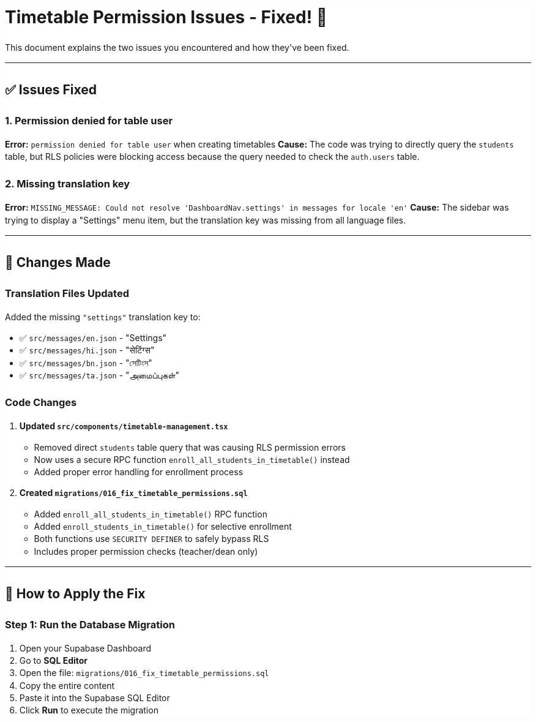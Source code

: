 # Timetable Permission Issues - Fixed! 🎉

This document explains the two issues you encountered and how they've been fixed.

---

## ✅ Issues Fixed

### 1. **Permission denied for table user**
**Error:** `permission denied for table user` when creating timetables
**Cause:** The code was trying to directly query the `students` table, but RLS policies were blocking access because the query needed to check the `auth.users` table.

### 2. **Missing translation key**
**Error:** `MISSING_MESSAGE: Could not resolve 'DashboardNav.settings' in messages for locale 'en'`
**Cause:** The sidebar was trying to display a "Settings" menu item, but the translation key was missing from all language files.

---

## 🔧 Changes Made

### Translation Files Updated
Added the missing `"settings"` translation key to:
- ✅ `src/messages/en.json` - "Settings"
- ✅ `src/messages/hi.json` - "सेटिंग्स"
- ✅ `src/messages/bn.json` - "সেটিংস"
- ✅ `src/messages/ta.json` - "அமைப்புகள்"

### Code Changes
1. **Updated `src/components/timetable-management.tsx`**
   - Removed direct `students` table query that was causing RLS permission errors
   - Now uses a secure RPC function `enroll_all_students_in_timetable()` instead
   - Added proper error handling for enrollment process

2. **Created `migrations/016_fix_timetable_permissions.sql`**
   - Added `enroll_all_students_in_timetable()` RPC function
   - Added `enroll_students_in_timetable()` for selective enrollment
   - Both functions use `SECURITY DEFINER` to safely bypass RLS
   - Includes proper permission checks (teacher/dean only)

---

## 🚀 How to Apply the Fix

### Step 1: Run the Database Migration
1. Open your Supabase Dashboard
2. Go to **SQL Editor**
3. Open the file: `migrations/016_fix_timetable_permissions.sql`
4. Copy the entire content
5. Paste it into the Supabase SQL Editor
6. Click **Run** to execute the migration
